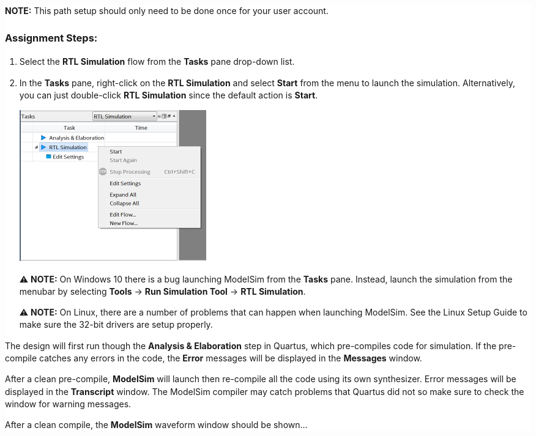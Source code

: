 **NOTE:** This path setup should only need to be done once for your user account.

### Assignment Steps:

1. Select the **RTL Simulation** flow from the **Tasks** pane drop-down list.

1. In the **Tasks** pane, right-click on the **RTL Simulation** and select **Start** from the menu to launch the simulation.  Alternatively, you can just double-click **RTL Simulation** since the default action is **Start**.

	![RTL Simulation](images/Quartus17.png)

	:warning: **NOTE:** On Windows 10 there is a bug launching ModelSim from the **Tasks** pane.  Instead, launch the simulation from the menubar by selecting **Tools** -> **Run Simulation Tool** -> **RTL Simulation**.
	
	:warning: **NOTE:** On Linux, there are a number of problems that can happen when launching ModelSim.  See the Linux Setup Guide to make sure the 32-bit drivers are setup properly.

The design will first run though the **Analysis & Elaboration** step in Quartus, which pre-compiles code for simulation.  If the pre-compile catches any errors in the code, the **Error** messages will be displayed in the **Messages** window.

After a clean pre-compile, **ModelSim** will launch then re-compile all the code using its own synthesizer.  Error messages will be displayed in the **Transcript** window.  The ModelSim compiler may catch problems that Quartus did not so make sure to check the window for warning messages.

After a clean compile, the **ModelSim** waveform window should be shown...
